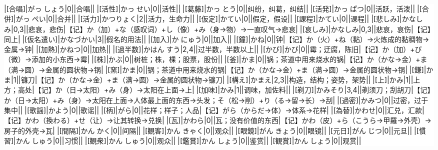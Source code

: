 |[合唱]|がっ しょう|0||合唱||
|[活性]|かっ せい|0||活性||
|[葛藤]|かっ とう|0||纠纷，纠葛，纠结||
|[活発]|かっ ぱつ|0||活跃，活泼||
|[合併]|がっ ぺい|0||合并||
|[活力]|かつりょく|2||活力，生命力||
|[仮定]|かてい|0||假定，假设||
|[課程]|かてい|0||课程||
|[悲しみ]|かなしみ|0,3||悲哀，悲伤|【记】か（加）+な（感叹词）+し（像）+み（身→物）→一直叹气→悲哀|
|[哀しみ]|かなしみ|0,3||悲哀，哀伤|【记】同上|
|[仮名遣い]|かなづかい|3||假名的用法||
|[加入]|か にゅう|0||加入||
|[鐘]|かね|0||钟|【记】か（火）+ね（黏）→火炼成的黏稠物→金属→钟|
|[加熱]|かねつ|0||加热||
|[過半数]|かはん すう|2,4||过半数，半数以上||
|[かび]|かび|0||霉；迂腐，陈旧|【记】か（加）+び（微）→添加的小东西→霉|
|[株]|かぶ|0||树桩；株，棵；股票，股份||
|[釜]|かま|0||锅；茶道中用来烧水的锅|【记】か（かな→金）+ま（满→圆）→金属的圆状物→锅|
|[窯]|かま|0||锅；茶道中用来烧水的锅|【记】か（かな→金）+ま（满→圆）→金属的圆状物→锅|
|[鎌]|かま|1||镰刀|【记】か（かな→金）+ま（满→圆）→金属的圆状物→镰刀|
|[構え]|かまえ|2,3||构造，结构；姿势，架势||
|[上]|かみ|1||上方；高处|【记】か（日→太阳）+み（身）→太阳在上面→上|
|[加味]|かみ|1||调味，加佐料||
|[剃刀]|かみそり|3,4||剃须刀；刮胡刀|【记】か（日→太阳）+み（身）→太阳在上面→人体最上面的东西→头发；そ（松→削）+り（る→留→长）→刮|
|[過密]|かみつ|0||过密，过于集中||
|[歌謡]|かよう|0||歌谣||
|[柄]|がら|0||花样；样子；人品|【记】がら（からだ→体）→体系→花样|
|[為替]|かわせ|0||汇兑，汇款|【记】かわ（換わる）+せ（让）→让其转换→兑换|
|[瓦]|かわら|0||瓦；没有价值的东西|【记】かわ（皮）+ら（こうら→甲羅→外壳）→房子的外壳→瓦|
|[間隔]|かん かく|0||间隔||
|[観客]|かん きゃく|0||观众||
|[眼鏡]|がん きょう|0||眼镜||
|[元日]|がん じつ|0||元旦||
|[慣習]|かん しゅう|0||习惯||
|[観衆]|かん しゅう|0||观众||
|[鑑賞]|かん しょう|0||鉴赏||
|[観賞]|かん しょう|0||观赏||